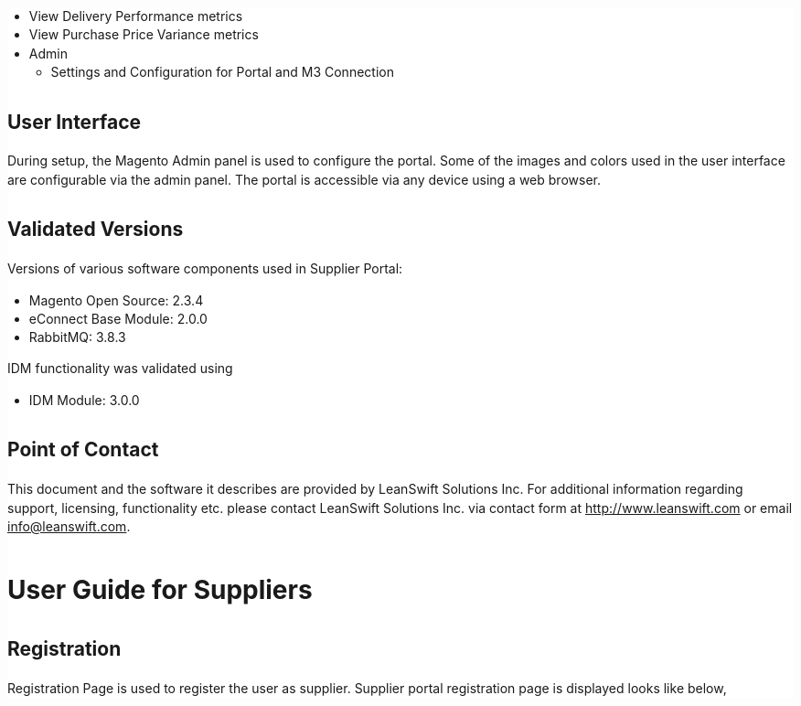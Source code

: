   - View Delivery Performance metrics
  - View Purchase Price Variance metrics
- Admin
  - Settings and Configuration for Portal and M3 Connection 


## User Interface

During setup, the Magento Admin panel is used to configure the portal. Some of the images and colors used in the user interface are configurable via the admin panel. The portal is accessible via any device using a web browser.

## Validated Versions

Versions of various software components used in Supplier Portal:

- Magento Open Source: 2.3.4
- eConnect Base Module: 2.0.0
- RabbitMQ: 3.8.3

IDM functionality was validated using 
- IDM Module: 3.0.0


## Point of Contact

This document and the software it describes are provided by LeanSwift Solutions Inc. For additional information regarding support, licensing, functionality etc. please contact LeanSwift Solutions Inc. via contact form at http://www.leanswift.com or email [info@leanswift.com](mailto:info@leanswift.com).

# User Guide for Suppliers


## Registration

Registration Page is used to register the user as supplier. Supplier portal registration page is displayed looks like below,
